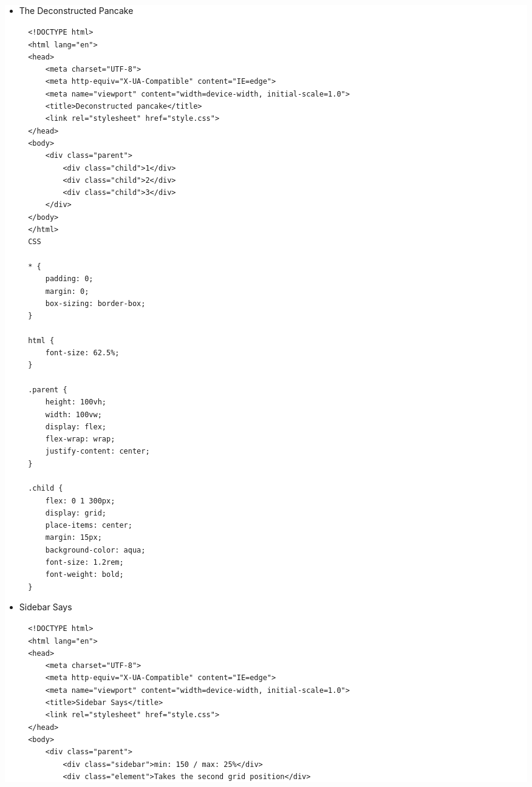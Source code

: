 
- The Deconstructed Pancake

        <!DOCTYPE html>
        <html lang="en">
        <head>
            <meta charset="UTF-8">
            <meta http-equiv="X-UA-Compatible" content="IE=edge">
            <meta name="viewport" content="width=device-width, initial-scale=1.0">
            <title>Deconstructed pancake</title>
            <link rel="stylesheet" href="style.css">
        </head>
        <body>
            <div class="parent">
                <div class="child">1</div>
                <div class="child">2</div>
                <div class="child">3</div>
            </div>
        </body>
        </html>
        CSS
        
        * {
            padding: 0;
            margin: 0;
            box-sizing: border-box;
        }
        
        html {
            font-size: 62.5%;
        }
        
        .parent {
            height: 100vh;
            width: 100vw;
            display: flex;
            flex-wrap: wrap;
            justify-content: center;
        }
        
        .child {
            flex: 0 1 300px;
            display: grid;
            place-items: center;
            margin: 15px;
            background-color: aqua;
            font-size: 1.2rem;
            font-weight: bold;
        }
   


- Sidebar Says


        <!DOCTYPE html>
        <html lang="en">
        <head>
            <meta charset="UTF-8">
            <meta http-equiv="X-UA-Compatible" content="IE=edge">
            <meta name="viewport" content="width=device-width, initial-scale=1.0">
            <title>Sidebar Says</title>
            <link rel="stylesheet" href="style.css">
        </head>
        <body>
            <div class="parent">
                <div class="sidebar">min: 150 / max: 25%</div>
                <div class="element">Takes the second grid position</div>